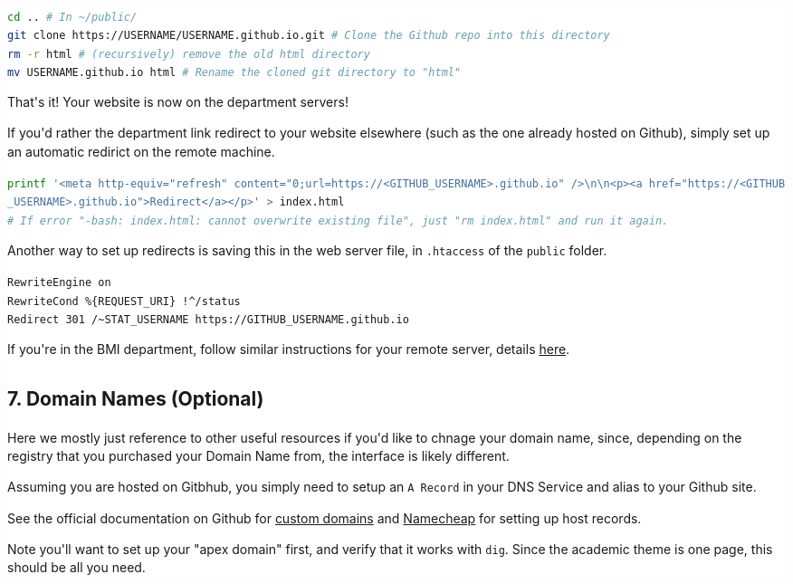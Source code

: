 ```bash
cd .. # In ~/public/
git clone https://USERNAME/USERNAME.github.io.git # Clone the Github repo into this directory
rm -r html # (recursively) remove the old html directory
mv USERNAME.github.io html # Rename the cloned git directory to "html"
```

That's it! Your website is now on the department servers!

If you'd rather the department link redirect to your website elsewhere (such as the one already hosted on Github), simply set up an automatic redirict on the remote machine.

```bash
printf '<meta http-equiv="refresh" content="0;url=https://<GITHUB_USERNAME>.github.io" />\n\n<p><a href="https://<GITHUB_USERNAME>.github.io">Redirect</a></p>' > index.html
# If error "-bash: index.html: cannot overwrite existing file", just "rm index.html" and run it again.
```

Another way to set up redirects is saving this in the web server file, in `.htaccess` of the `public` folder.

```htacces
RewriteEngine on
RewriteCond %{REQUEST_URI} !^/status
Redirect 301 /~STAT_USERNAME https://GITHUB_USERNAME.github.io
```

If you're in the BMI department, follow similar instructions for your remote server, details [here](https://bcg.biostat.wisc.edu/content/setting-web-site).

## 7. Domain Names (Optional)

Here we mostly just reference to other useful resources if you'd like to chnage your domain name, since, depending on the registry that you purchased your Domain Name from, the interface is likely different.

Assuming you are hosted on Gitbhub, you simply need to setup an `A Record` in your DNS Service and alias to your Github site.

See the official documentation on Github for [custom domains](https://help.github.com/articles/quick-start-setting-up-a-custom-domain/) and [Namecheap](https://www.namecheap.com/support/knowledgebase/article.aspx/434/2237/how-do-i-set-up-host-records-for-a-domain) for setting up host records.

Note you'll want to set up your "apex domain" first, and verify that it works with `dig`. Since the academic theme is one page, this should be all you need.
